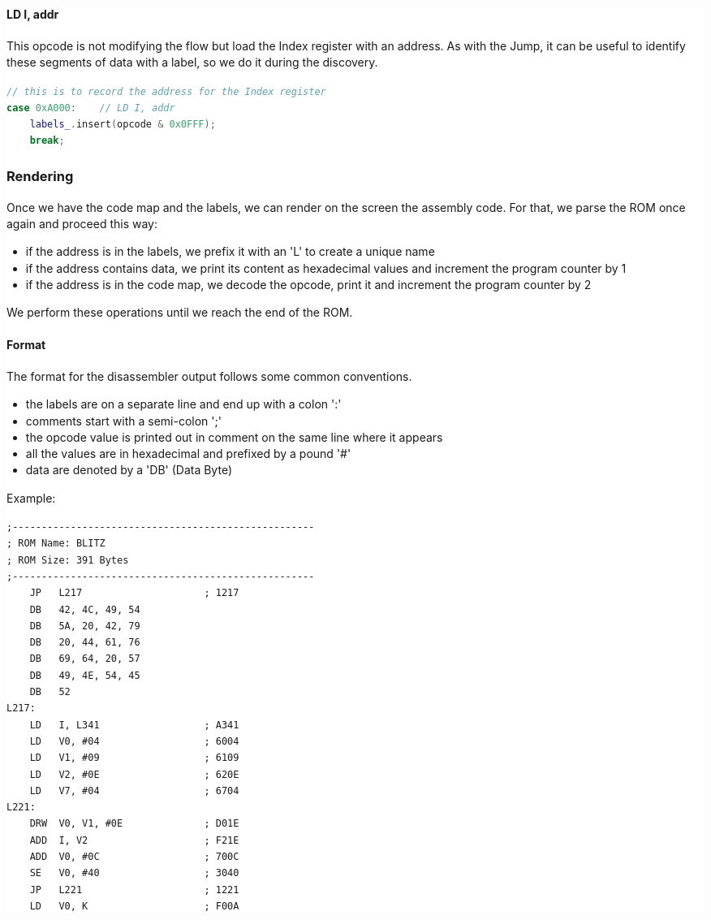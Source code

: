 #### LD I, addr

This opcode is not modifying the flow but load the Index register with an address. 
As with the Jump, it can be useful to identify these segments of data with a label, so we do it during the discovery.

``` cpp
// this is to record the address for the Index register
case 0xA000:    // LD I, addr
    labels_.insert(opcode & 0x0FFF);
    break;
```

### Rendering

Once we have the code map and the labels, we can render on the screen the assembly code. 
For that, we parse the ROM once again and proceed this way:

- if the address is in the labels, we prefix it with an 'L' to create a unique name
- if the address contains data, we print its content as hexadecimal values and increment the program counter by 1
- if the address is in the code map, we decode the opcode, print it and increment the program counter by 2

We perform these operations until we reach the end of the ROM.

#### Format

The format for the disassembler output follows some common conventions.
- the labels are on a separate line and end up with a colon ':'
- comments start with a semi-colon ';'
- the opcode value is printed out in comment on the same line where it appears
- all the values are in hexadecimal and prefixed by a pound '#'
- data are denoted by a 'DB' (Data Byte) 

Example:
``` assembly
;----------------------------------------------------
; ROM Name: BLITZ
; ROM Size: 391 Bytes
;----------------------------------------------------
    JP   L217                     ; 1217
    DB   42, 4C, 49, 54
    DB   5A, 20, 42, 79
    DB   20, 44, 61, 76
    DB   69, 64, 20, 57
    DB   49, 4E, 54, 45
    DB   52
L217:
    LD   I, L341                  ; A341
    LD   V0, #04                  ; 6004
    LD   V1, #09                  ; 6109
    LD   V2, #0E                  ; 620E
    LD   V7, #04                  ; 6704
L221:
    DRW  V0, V1, #0E              ; D01E
    ADD  I, V2                    ; F21E
    ADD  V0, #0C                  ; 700C
    SE   V0, #40                  ; 3040
    JP   L221                     ; 1221
    LD   V0, K                    ; F00A
```
